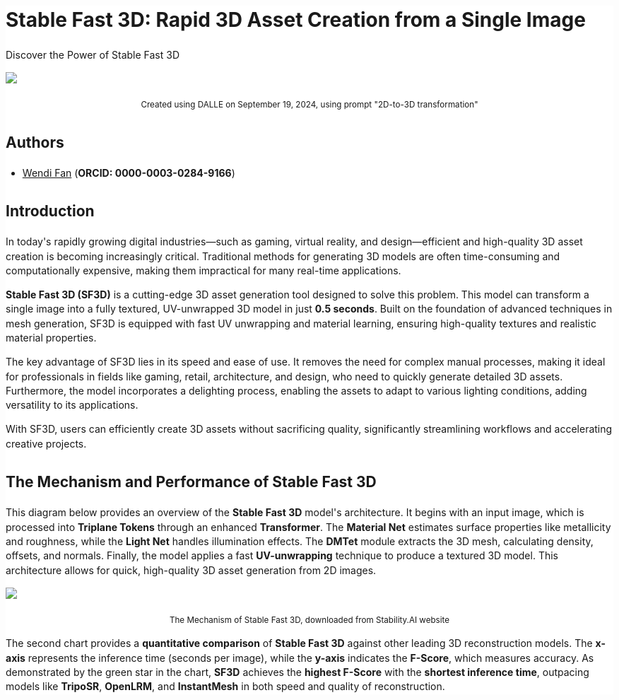 # Stable Fast 3D: Rapid 3D Asset Creation from a Single Image

Discover the Power of Stable Fast 3D

![](https://cdn.jsdelivr.net/gh/Wendi9805/my-ai-articles/images/sf3D-1.png)
<div align="center"><small>Created using DALLE on September 19, 2024, using prompt "2D-to-3D transformation"</small></div>

## Authors

- [Wendi Fan](https://www.linkedin.com/in/wendi-fan-265996310/) (**ORCID: 0000-0003-0284-9166**)<br>
## Introduction

In today's rapidly growing digital industries—such as gaming, virtual reality, and design—efficient and high-quality 3D asset creation is becoming increasingly critical. Traditional methods for generating 3D models are often time-consuming and computationally expensive, making them impractical for many real-time applications.

**Stable Fast 3D (SF3D)** is a cutting-edge 3D asset generation tool designed to solve this problem. This model can transform a single image into a fully textured, UV-unwrapped 3D model in just **0.5 seconds**. Built on the foundation of advanced techniques in mesh generation, SF3D is equipped with fast UV unwrapping and material learning, ensuring high-quality textures and realistic material properties.

The key advantage of SF3D lies in its speed and ease of use. It removes the need for complex manual processes, making it ideal for professionals in fields like gaming, retail, architecture, and design, who need to quickly generate detailed 3D assets. Furthermore, the model incorporates a delighting process, enabling the assets to adapt to various lighting conditions, adding versatility to its applications.

With SF3D, users can efficiently create 3D assets without sacrificing quality, significantly streamlining workflows and accelerating creative projects.

## The Mechanism and Performance of Stable Fast 3D

This diagram below provides an overview of the **Stable Fast 3D** model's architecture. It begins with an input image, which is processed into **Triplane Tokens** through an enhanced **Transformer**. The **Material Net** estimates surface properties like metallicity and roughness, while the **Light Net** handles illumination effects. The **DMTet** module extracts the 3D mesh, calculating density, offsets, and normals. Finally, the model applies a fast **UV-unwrapping** technique to produce a textured 3D model. This architecture allows for quick, high-quality 3D asset generation from 2D images.


![](https://cdn.jsdelivr.net/gh/Wendi9805/my-ai-articles/images/sf3D-14.jpg)
<div align="center"><small>The Mechanism of Stable Fast 3D, downloaded from Stability.AI website</small></div>

The second chart provides a **quantitative comparison** of **Stable Fast 3D** against other leading 3D reconstruction models. The **x-axis** represents the inference time (seconds per image), while the **y-axis** indicates the **F-Score**, which measures accuracy. As demonstrated by the green star in the chart, **SF3D** achieves the **highest F-Score** with the **shortest inference time**, outpacing models like **TripoSR**, **OpenLRM**, and **InstantMesh** in both speed and quality of reconstruction.
